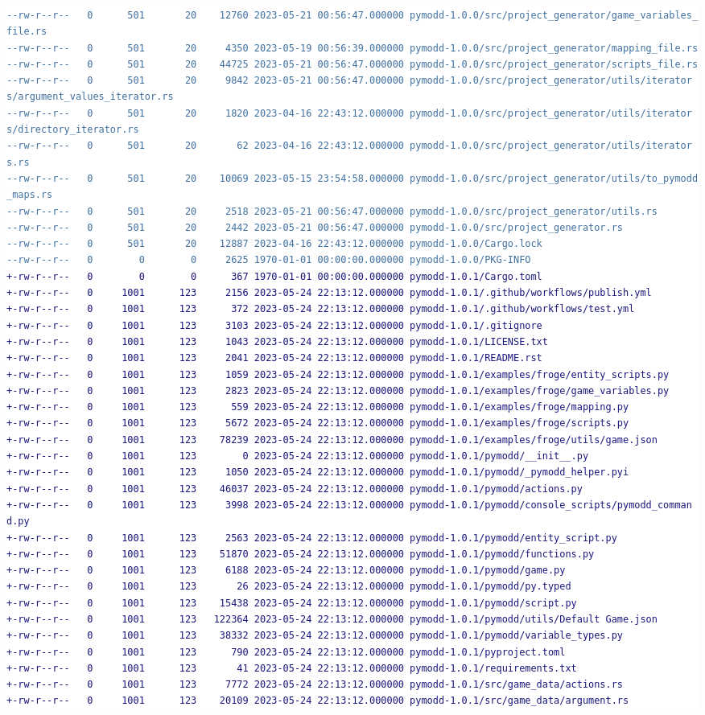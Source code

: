 ```diff
--rw-r--r--   0      501       20    12760 2023-05-21 00:56:47.000000 pymodd-1.0.0/src/project_generator/game_variables_file.rs
--rw-r--r--   0      501       20     4350 2023-05-19 00:56:39.000000 pymodd-1.0.0/src/project_generator/mapping_file.rs
--rw-r--r--   0      501       20    44725 2023-05-21 00:56:47.000000 pymodd-1.0.0/src/project_generator/scripts_file.rs
--rw-r--r--   0      501       20     9842 2023-05-21 00:56:47.000000 pymodd-1.0.0/src/project_generator/utils/iterators/argument_values_iterator.rs
--rw-r--r--   0      501       20     1820 2023-04-16 22:43:12.000000 pymodd-1.0.0/src/project_generator/utils/iterators/directory_iterator.rs
--rw-r--r--   0      501       20       62 2023-04-16 22:43:12.000000 pymodd-1.0.0/src/project_generator/utils/iterators.rs
--rw-r--r--   0      501       20    10069 2023-05-15 23:54:58.000000 pymodd-1.0.0/src/project_generator/utils/to_pymodd_maps.rs
--rw-r--r--   0      501       20     2518 2023-05-21 00:56:47.000000 pymodd-1.0.0/src/project_generator/utils.rs
--rw-r--r--   0      501       20     2442 2023-05-21 00:56:47.000000 pymodd-1.0.0/src/project_generator.rs
--rw-r--r--   0      501       20    12887 2023-04-16 22:43:12.000000 pymodd-1.0.0/Cargo.lock
--rw-r--r--   0        0        0     2625 1970-01-01 00:00:00.000000 pymodd-1.0.0/PKG-INFO
+-rw-r--r--   0        0        0      367 1970-01-01 00:00:00.000000 pymodd-1.0.1/Cargo.toml
+-rw-r--r--   0     1001      123     2156 2023-05-24 22:13:12.000000 pymodd-1.0.1/.github/workflows/publish.yml
+-rw-r--r--   0     1001      123      372 2023-05-24 22:13:12.000000 pymodd-1.0.1/.github/workflows/test.yml
+-rw-r--r--   0     1001      123     3103 2023-05-24 22:13:12.000000 pymodd-1.0.1/.gitignore
+-rw-r--r--   0     1001      123     1043 2023-05-24 22:13:12.000000 pymodd-1.0.1/LICENSE.txt
+-rw-r--r--   0     1001      123     2041 2023-05-24 22:13:12.000000 pymodd-1.0.1/README.rst
+-rw-r--r--   0     1001      123     1059 2023-05-24 22:13:12.000000 pymodd-1.0.1/examples/froge/entity_scripts.py
+-rw-r--r--   0     1001      123     2823 2023-05-24 22:13:12.000000 pymodd-1.0.1/examples/froge/game_variables.py
+-rw-r--r--   0     1001      123      559 2023-05-24 22:13:12.000000 pymodd-1.0.1/examples/froge/mapping.py
+-rw-r--r--   0     1001      123     5672 2023-05-24 22:13:12.000000 pymodd-1.0.1/examples/froge/scripts.py
+-rw-r--r--   0     1001      123    78239 2023-05-24 22:13:12.000000 pymodd-1.0.1/examples/froge/utils/game.json
+-rw-r--r--   0     1001      123        0 2023-05-24 22:13:12.000000 pymodd-1.0.1/pymodd/__init__.py
+-rw-r--r--   0     1001      123     1050 2023-05-24 22:13:12.000000 pymodd-1.0.1/pymodd/_pymodd_helper.pyi
+-rw-r--r--   0     1001      123    46037 2023-05-24 22:13:12.000000 pymodd-1.0.1/pymodd/actions.py
+-rw-r--r--   0     1001      123     3998 2023-05-24 22:13:12.000000 pymodd-1.0.1/pymodd/console_scripts/pymodd_command.py
+-rw-r--r--   0     1001      123     2563 2023-05-24 22:13:12.000000 pymodd-1.0.1/pymodd/entity_script.py
+-rw-r--r--   0     1001      123    51870 2023-05-24 22:13:12.000000 pymodd-1.0.1/pymodd/functions.py
+-rw-r--r--   0     1001      123     6188 2023-05-24 22:13:12.000000 pymodd-1.0.1/pymodd/game.py
+-rw-r--r--   0     1001      123       26 2023-05-24 22:13:12.000000 pymodd-1.0.1/pymodd/py.typed
+-rw-r--r--   0     1001      123    15438 2023-05-24 22:13:12.000000 pymodd-1.0.1/pymodd/script.py
+-rw-r--r--   0     1001      123   122364 2023-05-24 22:13:12.000000 pymodd-1.0.1/pymodd/utils/Default Game.json
+-rw-r--r--   0     1001      123    38332 2023-05-24 22:13:12.000000 pymodd-1.0.1/pymodd/variable_types.py
+-rw-r--r--   0     1001      123      790 2023-05-24 22:13:12.000000 pymodd-1.0.1/pyproject.toml
+-rw-r--r--   0     1001      123       41 2023-05-24 22:13:12.000000 pymodd-1.0.1/requirements.txt
+-rw-r--r--   0     1001      123     7772 2023-05-24 22:13:12.000000 pymodd-1.0.1/src/game_data/actions.rs
+-rw-r--r--   0     1001      123    20109 2023-05-24 22:13:12.000000 pymodd-1.0.1/src/game_data/argument.rs
```